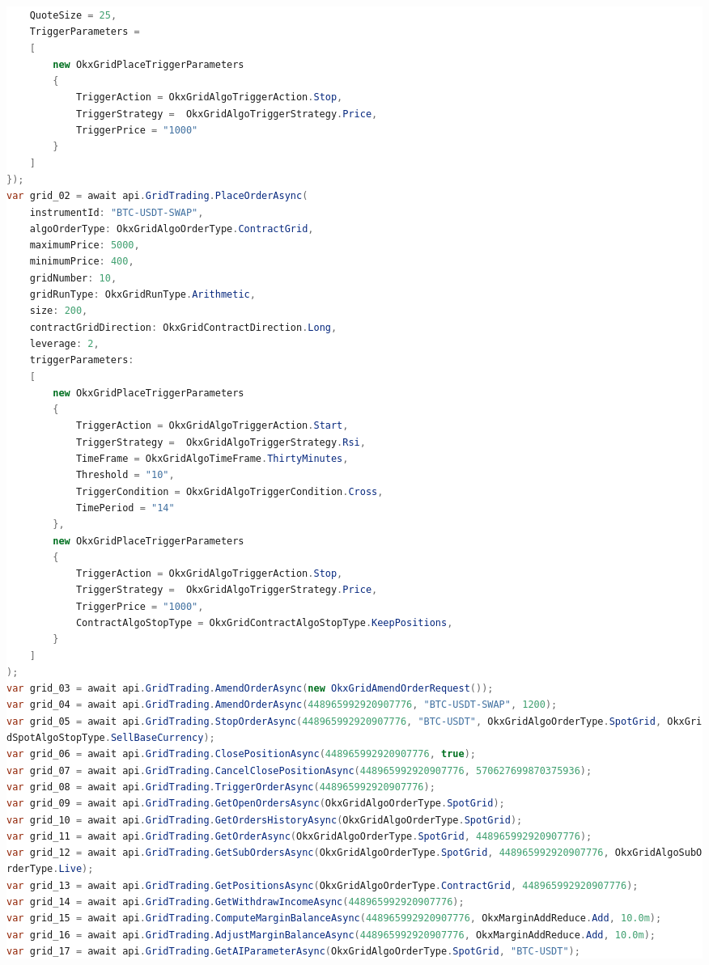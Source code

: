 ```csharp
    QuoteSize = 25,
    TriggerParameters =
    [
        new OkxGridPlaceTriggerParameters
        {
            TriggerAction = OkxGridAlgoTriggerAction.Stop,
            TriggerStrategy =  OkxGridAlgoTriggerStrategy.Price,
            TriggerPrice = "1000"
        }
    ]
});
var grid_02 = await api.GridTrading.PlaceOrderAsync(
    instrumentId: "BTC-USDT-SWAP",
    algoOrderType: OkxGridAlgoOrderType.ContractGrid,
    maximumPrice: 5000,
    minimumPrice: 400,
    gridNumber: 10,
    gridRunType: OkxGridRunType.Arithmetic,
    size: 200,
    contractGridDirection: OkxGridContractDirection.Long,
    leverage: 2,
    triggerParameters:
    [
        new OkxGridPlaceTriggerParameters
        {
            TriggerAction = OkxGridAlgoTriggerAction.Start,
            TriggerStrategy =  OkxGridAlgoTriggerStrategy.Rsi,
            TimeFrame = OkxGridAlgoTimeFrame.ThirtyMinutes,
            Threshold = "10",
            TriggerCondition = OkxGridAlgoTriggerCondition.Cross,
            TimePeriod = "14"
        },
        new OkxGridPlaceTriggerParameters
        {
            TriggerAction = OkxGridAlgoTriggerAction.Stop,
            TriggerStrategy =  OkxGridAlgoTriggerStrategy.Price,
            TriggerPrice = "1000",
            ContractAlgoStopType = OkxGridContractAlgoStopType.KeepPositions,
        }
    ]
);
var grid_03 = await api.GridTrading.AmendOrderAsync(new OkxGridAmendOrderRequest());
var grid_04 = await api.GridTrading.AmendOrderAsync(448965992920907776, "BTC-USDT-SWAP", 1200);
var grid_05 = await api.GridTrading.StopOrderAsync(448965992920907776, "BTC-USDT", OkxGridAlgoOrderType.SpotGrid, OkxGridSpotAlgoStopType.SellBaseCurrency);
var grid_06 = await api.GridTrading.ClosePositionAsync(448965992920907776, true);
var grid_07 = await api.GridTrading.CancelClosePositionAsync(448965992920907776, 570627699870375936);
var grid_08 = await api.GridTrading.TriggerOrderAsync(448965992920907776);
var grid_09 = await api.GridTrading.GetOpenOrdersAsync(OkxGridAlgoOrderType.SpotGrid);
var grid_10 = await api.GridTrading.GetOrdersHistoryAsync(OkxGridAlgoOrderType.SpotGrid);
var grid_11 = await api.GridTrading.GetOrderAsync(OkxGridAlgoOrderType.SpotGrid, 448965992920907776);
var grid_12 = await api.GridTrading.GetSubOrdersAsync(OkxGridAlgoOrderType.SpotGrid, 448965992920907776, OkxGridAlgoSubOrderType.Live);
var grid_13 = await api.GridTrading.GetPositionsAsync(OkxGridAlgoOrderType.ContractGrid, 448965992920907776);
var grid_14 = await api.GridTrading.GetWithdrawIncomeAsync(448965992920907776);
var grid_15 = await api.GridTrading.ComputeMarginBalanceAsync(448965992920907776, OkxMarginAddReduce.Add, 10.0m);
var grid_16 = await api.GridTrading.AdjustMarginBalanceAsync(448965992920907776, OkxMarginAddReduce.Add, 10.0m);
var grid_17 = await api.GridTrading.GetAIParameterAsync(OkxGridAlgoOrderType.SpotGrid, "BTC-USDT");
```